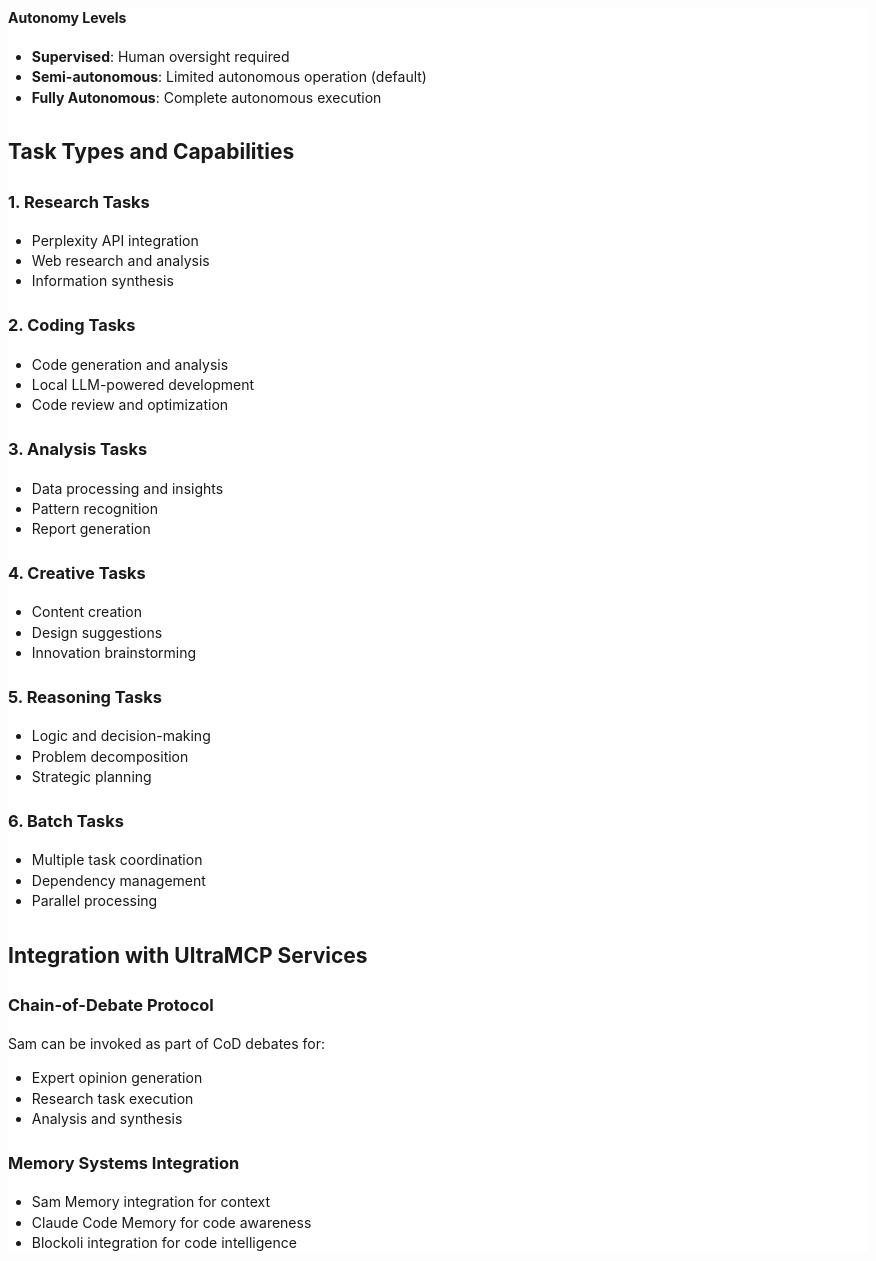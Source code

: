 #### Autonomy Levels
- **Supervised**: Human oversight required
- **Semi-autonomous**: Limited autonomous operation (default)
- **Fully Autonomous**: Complete autonomous execution

## Task Types and Capabilities

### 1. Research Tasks
- Perplexity API integration
- Web research and analysis
- Information synthesis

### 2. Coding Tasks
- Code generation and analysis
- Local LLM-powered development
- Code review and optimization

### 3. Analysis Tasks
- Data processing and insights
- Pattern recognition
- Report generation

### 4. Creative Tasks
- Content creation
- Design suggestions
- Innovation brainstorming

### 5. Reasoning Tasks
- Logic and decision-making
- Problem decomposition
- Strategic planning

### 6. Batch Tasks
- Multiple task coordination
- Dependency management
- Parallel processing

## Integration with UltraMCP Services

### Chain-of-Debate Protocol
Sam can be invoked as part of CoD debates for:
- Expert opinion generation
- Research task execution
- Analysis and synthesis

### Memory Systems Integration
- Sam Memory integration for context
- Claude Code Memory for code awareness
- Blockoli integration for code intelligence
